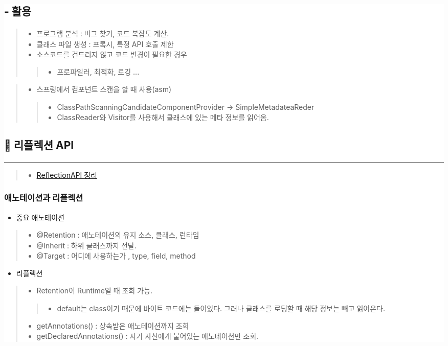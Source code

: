 
## - 활용
> - 프로그램 분석 : 버그 찾기, 코드 복잡도 계산.
> - 클래스 파일 생성 : 프록시, 특정 API 호출 제한
> - 소스코드를 건드리지 않고 코드 변경이 필요한 경우
> > - 프로파일러, 최적화, 로깅 ...

> - 스프링에서 컴포넌트 스캔을 할 때 사용(asm)
> > - ClassPathScanningCandidateComponentProvider -> SimpleMetadateaReder
> > - ClassReader와 Visitor를 사용해서 클래스에 있는 메타 정보를 읽어옴.


## 📌 리플렉션 API
****
> - [ReflectionAPI 정리](../ReflectionAPI/README.md)


### 애노테이션과 리플렉션
- 중요 애노테이션
> - @Retention : 애노테이션의 유지 소스, 클래스, 런타임 
> - @Inherit : 하위 클래스까지 전달.
> - @Target : 어디에 사용하는가 , type, field, method  

- 리플렉션
> - Retention이 Runtime일 때 조회 가능.
> > -  default는 class이기 때문에 바이트 코드에는 들어있다. 그러나 클래스를 로딩할 때 해당 정보는 빼고 읽어온다.
> - getAnnotations() : 상속받은 애노테이션까지 조회
> - getDeclaredAnnotations() : 자기 자신에게 붙어있는 애노테이션만 조회.

